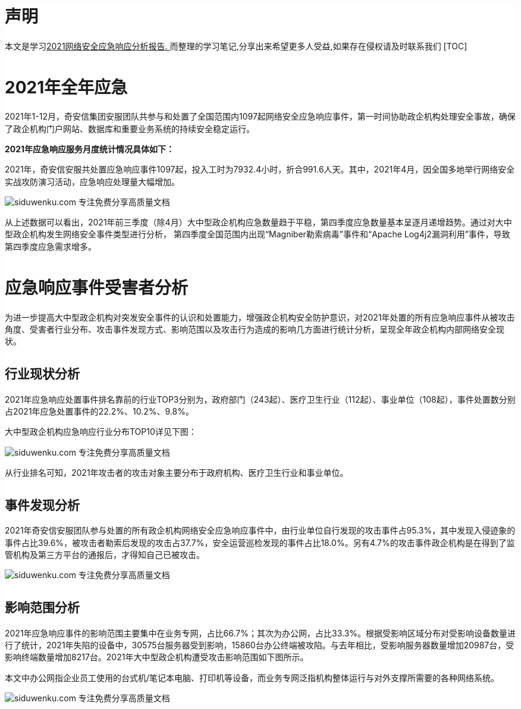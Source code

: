 # 声明 
本文是学习[2021网络安全应急响应分析报告. ](https://siduwenku.com/view/55042?f=new_2023)而整理的学习笔记,分享出来希望更多人受益,如果存在侵权请及时联系我们
[TOC]  
  
# 2021年全年应急  
  
2021年1-12月，奇安信集团安服团队共参与和处置了全国范围内1097起网络安全应急响应事件，第一时间协助政企机构处理安全事故，确保了政企机构门户网站、数据库和重要业务系统的持续安全稳定运行。  
  
**2021年应急响应服务月度统计情况具体如下：**   
  
2021年，奇安信安服共处置应急响应事件1097起，投入工时为7932.4小时，折合991.6人天。其中，2021年4月，因全国多地举行网络安全实战攻防演习活动，应急响应处理量大幅增加。  
  
![siduwenku.com 专注免费分享高质量文档](http://public.host.github5.com/media/02d5935c0264907f1293a7c49ecef45b.jpeg)  
  
从上述数据可以看出，2021年前三季度（除4月）大中型政企机构应急数量趋于平稳，第四季度应急数量基本呈逐月递增趋势。通过对大中型政企机构发生网络安全事件类型进行分析， 第四季度全国范围内出现“Magniber勒索病毒”事件和“Apache Log4j2漏洞利用”事件，导致第四季度应急需求增多。  
  
# 应急响应事件受害者分析  
  
为进一步提高大中型政企机构对突发安全事件的认识和处置能力，增强政企机构安全防护意识，对2021年处置的所有应急响应事件从被攻击角度、受害者行业分布、攻击事件发现方式、影响范围以及攻击行为造成的影响几方面进行统计分析，呈现全年政企机构内部网络安全现状。  
  
## 行业现状分析  
  
2021年应急响应处置事件排名靠前的行业TOP3分别为，政府部门（243起）、医疗卫生行业（112起）、事业单位（108起），事件处置数分别占2021年应急处置事件的22.2%、10.2%、9.8%。  
  
大中型政企机构应急响应行业分布TOP10详见下图：  
  
![siduwenku.com 专注免费分享高质量文档](http://public.host.github5.com/media/e2d66c15e28bc8541ed852a0a990a39c.png)  
  
从行业排名可知，2021年攻击者的攻击对象主要分布于政府机构、医疗卫生行业和事业单位。  
  
## 事件发现分析  
  
2021年奇安信安服团队参与处置的所有政企机构网络安全应急响应事件中，由行业单位自行发现的攻击事件占95.3%，其中发现入侵迹象的事件占比39.6%，被攻击者勒索后发现的攻击占37.7%，安全运营巡检发现的事件占比18.0%。另有4.7%的攻击事件政企机构是在得到了监管机构及第三方平台的通报后，才得知自己已被攻击。  
  
![siduwenku.com 专注免费分享高质量文档](http://public.host.github5.com/media/60b30e3381d7007a43915283277072c4.jpeg)  
  
## 影响范围分析  
  
2021年应急响应事件的影响范围主要集中在业务专网，占比66.7%；其次为办公网，占比33.3%。根据受影响区域分布对受影响设备数量进行了统计，2021年失陷的设备中，30575台服务器受到影响，15860台办公终端被攻陷。与去年相比，受影响服务器数量增加20987台，受影响终端数量增加8217台。2021年大中型政企机构遭受攻击影响范围如下图所示。  
  
本文中办公网指企业员工使用的台式机/笔记本电脑、打印机等设备，而业务专网泛指机构整体运行与对外支撑所需要的各种网络系统。  
  
![siduwenku.com 专注免费分享高质量文档](http://public.host.github5.com/media/33e65f3afca0366706d2a5587fa8da96.png)  
  
